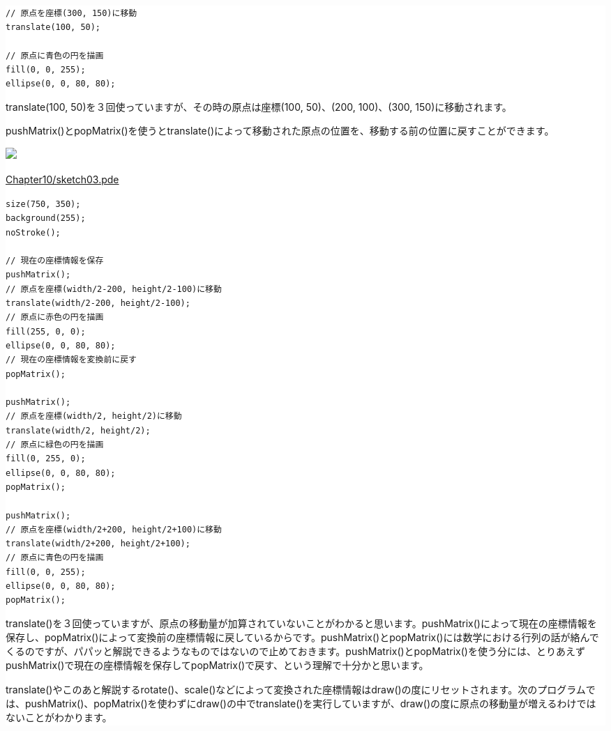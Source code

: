 ```processing
// 原点を座標(300, 150)に移動
translate(100, 50);

// 原点に青色の円を描画
fill(0, 0, 255);
ellipse(0, 0, 80, 80);
```

translate(100, 50)を３回使っていますが、その時の原点は座標(100, 50)、(200, 100)、(300, 150)に移動されます。

pushMatrix()とpopMatrix()を使うとtranslate()によって移動された原点の位置を、移動する前の位置に戻すことができます。

![](/images/Chapter10/sketch03.jpg)

[Chapter10/sketch03.pde](github:Chapter10/sketch03/sketch03.pde)

```processing
size(750, 350);
background(255);
noStroke();

// 現在の座標情報を保存
pushMatrix();
// 原点を座標(width/2-200, height/2-100)に移動
translate(width/2-200, height/2-100);
// 原点に赤色の円を描画
fill(255, 0, 0);
ellipse(0, 0, 80, 80);
// 現在の座標情報を変換前に戻す
popMatrix();

pushMatrix();
// 原点を座標(width/2, height/2)に移動
translate(width/2, height/2);
// 原点に緑色の円を描画
fill(0, 255, 0);
ellipse(0, 0, 80, 80);
popMatrix();

pushMatrix();
// 原点を座標(width/2+200, height/2+100)に移動
translate(width/2+200, height/2+100);
// 原点に青色の円を描画
fill(0, 0, 255);
ellipse(0, 0, 80, 80);
popMatrix();
```

translate()を３回使っていますが、原点の移動量が加算されていないことがわかると思います。pushMatrix()によって現在の座標情報を保存し、popMatrix()によって変換前の座標情報に戻しているからです。pushMatrix()とpopMatrix()には数学における行列の話が絡んでくるのですが、パパッと解説できるようなものではないので止めておきます。pushMatrix()とpopMatrix()を使う分には、とりあえずpushMatrix()で現在の座標情報を保存してpopMatrix()で戻す、という理解で十分かと思います。

translate()やこのあと解説するrotate()、scale()などによって変換された座標情報はdraw()の度にリセットされます。次のプログラムでは、pushMatrix()、popMatrix()を使わずにdraw()の中でtranslate()を実行していますが、draw()の度に原点の移動量が増えるわけではないことがわかります。
